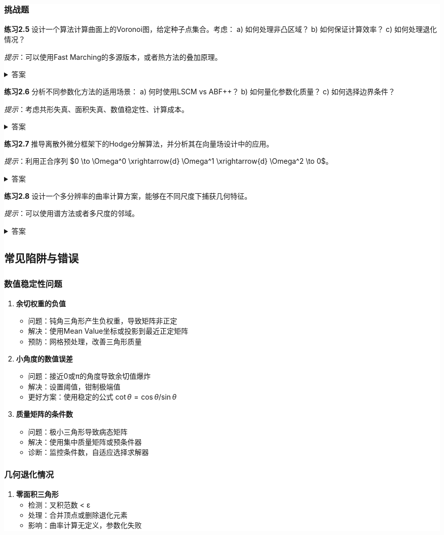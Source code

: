 ### 挑战题

**练习2.5** 设计一个算法计算曲面上的Voronoi图，给定种子点集合。考虑：
a) 如何处理非凸区域？
b) 如何保证计算效率？
c) 如何处理退化情况？

*提示*：可以使用Fast Marching的多源版本，或者热方法的叠加原理。

<details><summary>答案</summary></details>

**练习2.6** 分析不同参数化方法的适用场景：
a) 何时使用LSCM vs ABF++？
b) 如何量化参数化质量？
c) 如何选择边界条件？

*提示*：考虑共形失真、面积失真、数值稳定性、计算成本。

<details><summary>答案</summary></details>

**练习2.7** 推导离散外微分框架下的Hodge分解算法，并分析其在向量场设计中的应用。

*提示*：利用正合序列 $0 \to \Omega^0 \xrightarrow{d} \Omega^1 \xrightarrow{d} \Omega^2 \to 0$。

<details><summary>答案</summary></details>

**练习2.8** 设计一个多分辨率的曲率计算方案，能够在不同尺度下捕获几何特征。

*提示*：可以使用谱方法或者多尺度的邻域。

<details><summary>答案</summary></details>

## 常见陷阱与错误

### 数值稳定性问题

1. **余切权重的负值**
   - 问题：钝角三角形产生负权重，导致矩阵非正定
   - 解决：使用Mean Value坐标或投影到最近正定矩阵
   - 预防：网格预处理，改善三角形质量

2. **小角度的数值误差**
   - 问题：接近0或π的角度导致余切值爆炸
   - 解决：设置阈值，钳制极端值
   - 更好方案：使用稳定的公式 $\cot\theta = \cos\theta/\sin\theta$

3. **质量矩阵的条件数**
   - 问题：极小三角形导致病态矩阵
   - 解决：使用集中质量矩阵或预条件器
   - 诊断：监控条件数，自适应选择求解器

### 几何退化情况

1. **零面积三角形**
   - 检测：叉积范数 < ε
   - 处理：合并顶点或删除退化元素
   - 影响：曲率计算无定义，参数化失败
